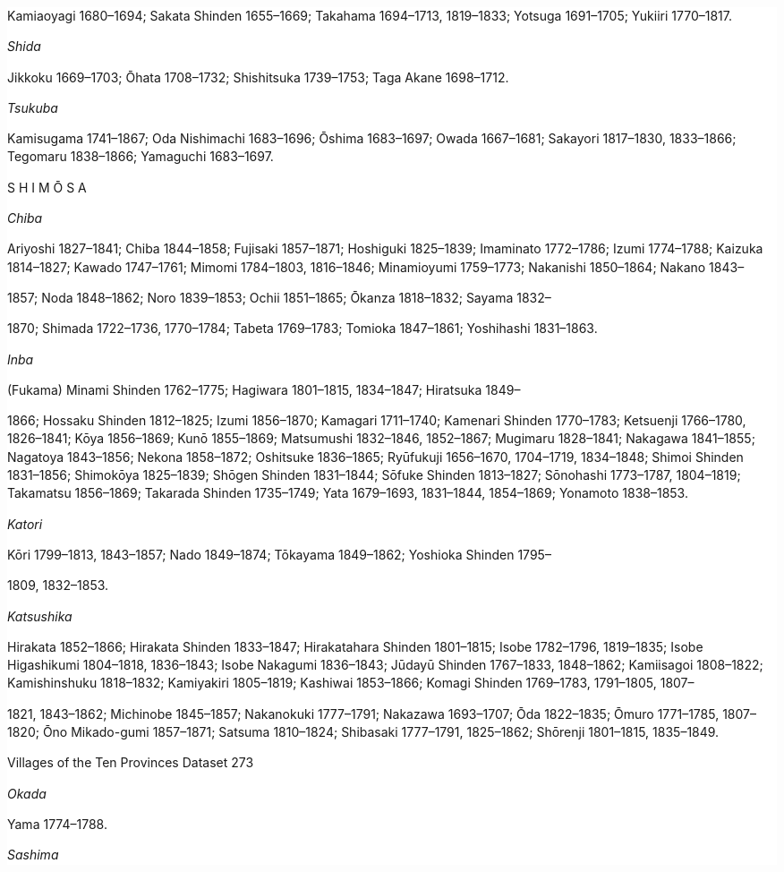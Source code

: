 Kamiaoyagi 1680–1694; Sakata Shinden 1655–1669; Takahama 1694–1713, 1819–1833; Yotsuga 1691–1705; Yukiiri 1770–1817. 

*Shida*

Jikkoku 1669–1703; Ōhata 1708–1732; Shishitsuka 1739–1753; Taga Akane 1698–1712. 

*Tsukuba*

Kamisugama 1741–1867; Oda Nishimachi 1683–1696; Ōshima 1683–1697; Owada 1667–1681; Sakayori 1817–1830, 1833–1866; Tegomaru 1838–1866; Yamaguchi 1683–1697. 

S H I M Ō S A

*Chiba*

Ariyoshi 1827–1841; Chiba 1844–1858; Fujisaki 1857–1871; Hoshiguki 1825–1839; Imaminato 1772–1786; Izumi 1774–1788; Kaizuka 1814–1827; Kawado 1747–1761; Mimomi 1784–1803, 1816–1846; Minamioyumi 1759–1773; Nakanishi 1850–1864; Nakano 1843–

1857; Noda 1848–1862; Noro 1839–1853; Ochii 1851–1865; Ōkanza 1818–1832; Sayama 1832–

1870; Shimada 1722–1736, 1770–1784; Tabeta 1769–1783; Tomioka 1847–1861; Yoshihashi 1831–1863. 

*Inba*

\(Fukama\) Minami Shinden 1762–1775; Hagiwara 1801–1815, 1834–1847; Hiratsuka 1849–

1866; Hossaku Shinden 1812–1825; Izumi 1856–1870; Kamagari 1711–1740; Kamenari Shinden 1770–1783; Ketsuenji 1766–1780, 1826–1841; Kōya 1856–1869; Kunō 1855–1869; Matsumushi 1832–1846, 1852–1867; Mugimaru 1828–1841; Nakagawa 1841–1855; Nagatoya 1843–1856; Nekona 1858–1872; Oshitsuke 1836–1865; Ryūfukuji 1656–1670, 1704–1719, 1834–1848; Shimoi Shinden 1831–1856; Shimokōya 1825–1839; Shōgen Shinden 1831–1844; Sōfuke Shinden 1813–1827; Sōnohashi 1773–1787, 1804–1819; Takamatsu 1856–1869; Takarada Shinden 1735–1749; Yata 1679–1693, 1831–1844, 1854–1869; Yonamoto 1838–1853. 

*Katori*

Kōri 1799–1813, 1843–1857; Nado 1849–1874; Tōkayama 1849–1862; Yoshioka Shinden 1795–

1809, 1832–1853. 

*Katsushika*

Hirakata 1852–1866; Hirakata Shinden 1833–1847; Hirakatahara Shinden 1801–1815; Isobe 1782–1796, 1819–1835; Isobe Higashikumi 1804–1818, 1836–1843; Isobe Nakagumi 1836–1843; Jūdayū Shinden 1767–1833, 1848–1862; Kamiisagoi 1808–1822; Kamishinshuku 1818–1832; Kamiyakiri 1805–1819; Kashiwai 1853–1866; Komagi Shinden 1769–1783, 1791–1805, 1807–

1821, 1843–1862; Michinobe 1845–1857; Nakanokuki 1777–1791; Nakazawa 1693–1707; Ōda 1822–1835; Ōmuro 1771–1785, 1807–1820; Ōno Mikado-gumi 1857–1871; Satsuma 1810–1824; Shibasaki 1777–1791, 1825–1862; Shōrenji 1801–1815, 1835–1849. 

 

 

Villages of the Ten Provinces Dataset 273

*Okada*

Yama 1774–1788. 

*Sashima*
